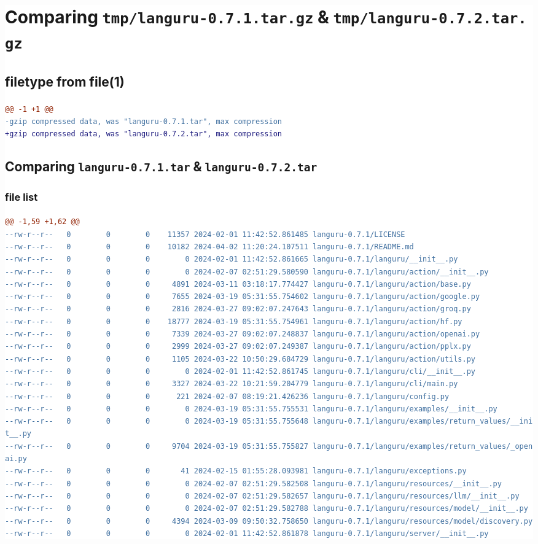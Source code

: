 # Comparing `tmp/languru-0.7.1.tar.gz` & `tmp/languru-0.7.2.tar.gz`

## filetype from file(1)

```diff
@@ -1 +1 @@
-gzip compressed data, was "languru-0.7.1.tar", max compression
+gzip compressed data, was "languru-0.7.2.tar", max compression
```

## Comparing `languru-0.7.1.tar` & `languru-0.7.2.tar`

### file list

```diff
@@ -1,59 +1,62 @@
--rw-r--r--   0        0        0    11357 2024-02-01 11:42:52.861485 languru-0.7.1/LICENSE
--rw-r--r--   0        0        0    10182 2024-04-02 11:20:24.107511 languru-0.7.1/README.md
--rw-r--r--   0        0        0        0 2024-02-01 11:42:52.861665 languru-0.7.1/languru/__init__.py
--rw-r--r--   0        0        0        0 2024-02-07 02:51:29.580590 languru-0.7.1/languru/action/__init__.py
--rw-r--r--   0        0        0     4891 2024-03-11 03:18:17.774427 languru-0.7.1/languru/action/base.py
--rw-r--r--   0        0        0     7655 2024-03-19 05:31:55.754602 languru-0.7.1/languru/action/google.py
--rw-r--r--   0        0        0     2816 2024-03-27 09:02:07.247643 languru-0.7.1/languru/action/groq.py
--rw-r--r--   0        0        0    18777 2024-03-19 05:31:55.754961 languru-0.7.1/languru/action/hf.py
--rw-r--r--   0        0        0     7339 2024-03-27 09:02:07.248837 languru-0.7.1/languru/action/openai.py
--rw-r--r--   0        0        0     2999 2024-03-27 09:02:07.249387 languru-0.7.1/languru/action/pplx.py
--rw-r--r--   0        0        0     1105 2024-03-22 10:50:29.684729 languru-0.7.1/languru/action/utils.py
--rw-r--r--   0        0        0        0 2024-02-01 11:42:52.861745 languru-0.7.1/languru/cli/__init__.py
--rw-r--r--   0        0        0     3327 2024-03-22 10:21:59.204779 languru-0.7.1/languru/cli/main.py
--rw-r--r--   0        0        0      221 2024-02-07 08:19:21.426236 languru-0.7.1/languru/config.py
--rw-r--r--   0        0        0        0 2024-03-19 05:31:55.755531 languru-0.7.1/languru/examples/__init__.py
--rw-r--r--   0        0        0        0 2024-03-19 05:31:55.755648 languru-0.7.1/languru/examples/return_values/__init__.py
--rw-r--r--   0        0        0     9704 2024-03-19 05:31:55.755827 languru-0.7.1/languru/examples/return_values/_openai.py
--rw-r--r--   0        0        0       41 2024-02-15 01:55:28.093981 languru-0.7.1/languru/exceptions.py
--rw-r--r--   0        0        0        0 2024-02-07 02:51:29.582508 languru-0.7.1/languru/resources/__init__.py
--rw-r--r--   0        0        0        0 2024-02-07 02:51:29.582657 languru-0.7.1/languru/resources/llm/__init__.py
--rw-r--r--   0        0        0        0 2024-02-07 02:51:29.582788 languru-0.7.1/languru/resources/model/__init__.py
--rw-r--r--   0        0        0     4394 2024-03-09 09:50:32.758650 languru-0.7.1/languru/resources/model/discovery.py
--rw-r--r--   0        0        0        0 2024-02-01 11:42:52.861878 languru-0.7.1/languru/server/__init__.py
```